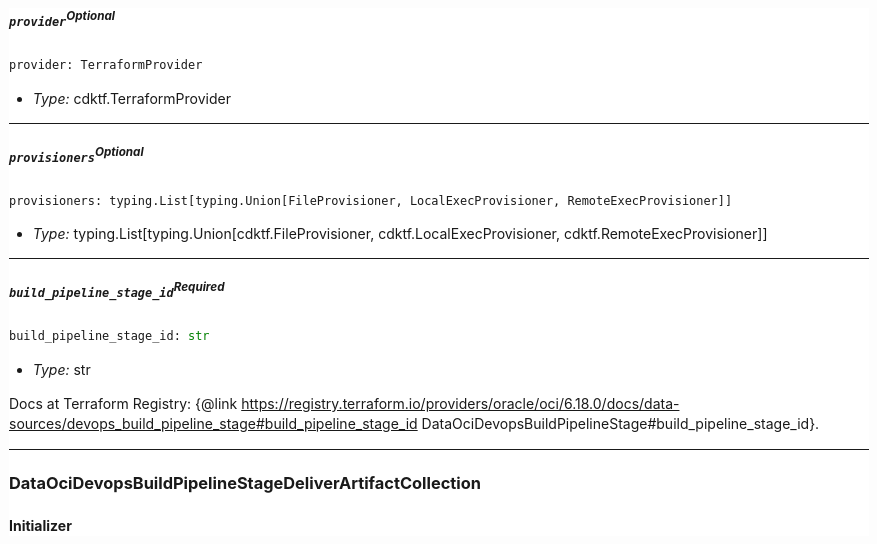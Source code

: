##### `provider`<sup>Optional</sup> <a name="provider" id="rhizo-co-terraform-provider-oci.dataOciDevopsBuildPipelineStage.DataOciDevopsBuildPipelineStageConfig.property.provider"></a>

```python
provider: TerraformProvider
```

- *Type:* cdktf.TerraformProvider

---

##### `provisioners`<sup>Optional</sup> <a name="provisioners" id="rhizo-co-terraform-provider-oci.dataOciDevopsBuildPipelineStage.DataOciDevopsBuildPipelineStageConfig.property.provisioners"></a>

```python
provisioners: typing.List[typing.Union[FileProvisioner, LocalExecProvisioner, RemoteExecProvisioner]]
```

- *Type:* typing.List[typing.Union[cdktf.FileProvisioner, cdktf.LocalExecProvisioner, cdktf.RemoteExecProvisioner]]

---

##### `build_pipeline_stage_id`<sup>Required</sup> <a name="build_pipeline_stage_id" id="rhizo-co-terraform-provider-oci.dataOciDevopsBuildPipelineStage.DataOciDevopsBuildPipelineStageConfig.property.buildPipelineStageId"></a>

```python
build_pipeline_stage_id: str
```

- *Type:* str

Docs at Terraform Registry: {@link https://registry.terraform.io/providers/oracle/oci/6.18.0/docs/data-sources/devops_build_pipeline_stage#build_pipeline_stage_id DataOciDevopsBuildPipelineStage#build_pipeline_stage_id}.

---

### DataOciDevopsBuildPipelineStageDeliverArtifactCollection <a name="DataOciDevopsBuildPipelineStageDeliverArtifactCollection" id="rhizo-co-terraform-provider-oci.dataOciDevopsBuildPipelineStage.DataOciDevopsBuildPipelineStageDeliverArtifactCollection"></a>

#### Initializer <a name="Initializer" id="rhizo-co-terraform-provider-oci.dataOciDevopsBuildPipelineStage.DataOciDevopsBuildPipelineStageDeliverArtifactCollection.Initializer"></a>
